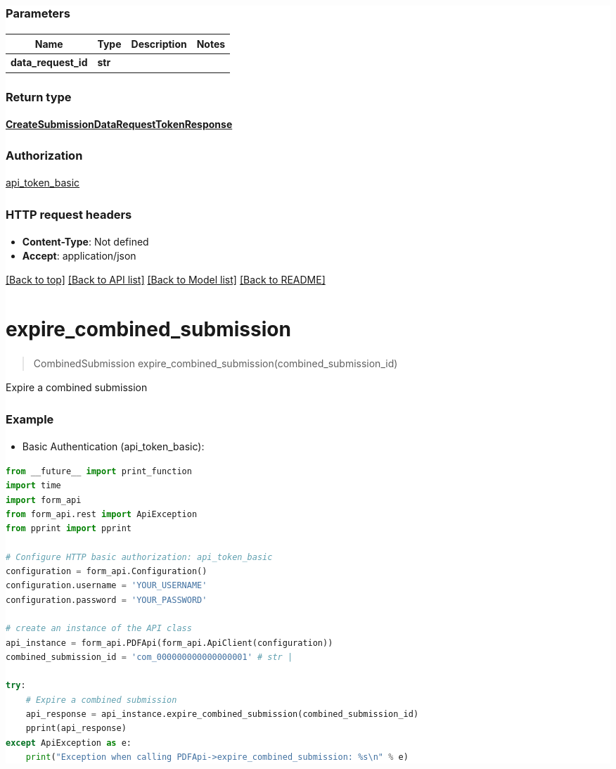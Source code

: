 ### Parameters

Name | Type | Description  | Notes
------------- | ------------- | ------------- | -------------
 **data_request_id** | **str**|  | 

### Return type

[**CreateSubmissionDataRequestTokenResponse**](CreateSubmissionDataRequestTokenResponse.md)

### Authorization

[api_token_basic](../README.md#api_token_basic)

### HTTP request headers

 - **Content-Type**: Not defined
 - **Accept**: application/json

[[Back to top]](#) [[Back to API list]](../README.md#documentation-for-api-endpoints) [[Back to Model list]](../README.md#documentation-for-models) [[Back to README]](../README.md)

# **expire_combined_submission**
> CombinedSubmission expire_combined_submission(combined_submission_id)

Expire a combined submission

### Example

* Basic Authentication (api_token_basic): 
```python
from __future__ import print_function
import time
import form_api
from form_api.rest import ApiException
from pprint import pprint

# Configure HTTP basic authorization: api_token_basic
configuration = form_api.Configuration()
configuration.username = 'YOUR_USERNAME'
configuration.password = 'YOUR_PASSWORD'

# create an instance of the API class
api_instance = form_api.PDFApi(form_api.ApiClient(configuration))
combined_submission_id = 'com_000000000000000001' # str | 

try:
    # Expire a combined submission
    api_response = api_instance.expire_combined_submission(combined_submission_id)
    pprint(api_response)
except ApiException as e:
    print("Exception when calling PDFApi->expire_combined_submission: %s\n" % e)
```
